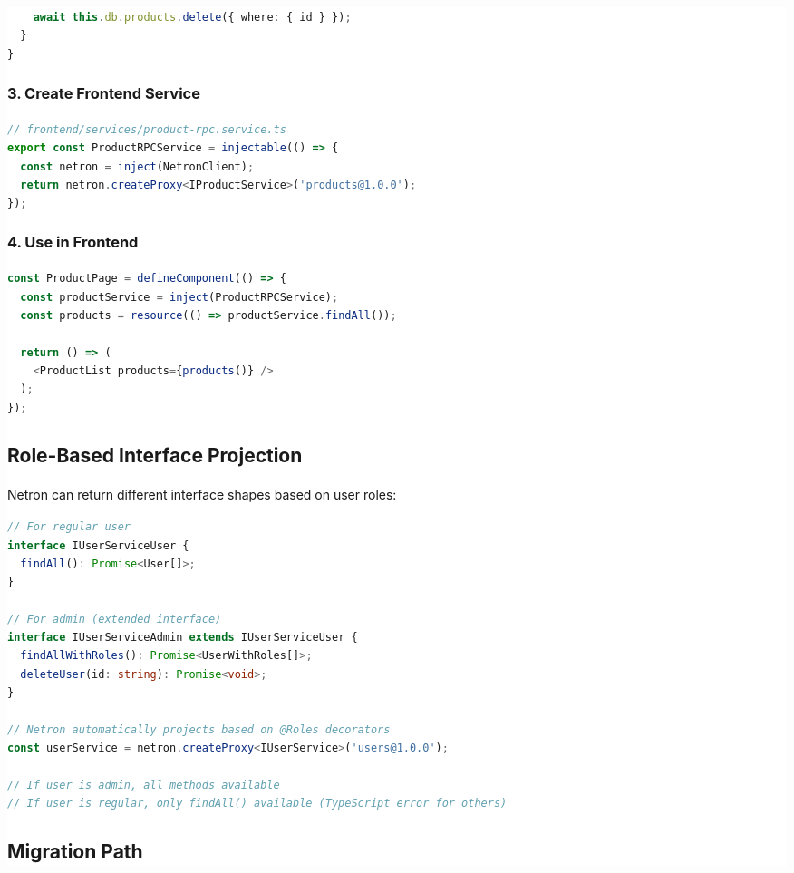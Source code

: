 ```typescript
    await this.db.products.delete({ where: { id } });
  }
}
```

### 3. Create Frontend Service

```typescript
// frontend/services/product-rpc.service.ts
export const ProductRPCService = injectable(() => {
  const netron = inject(NetronClient);
  return netron.createProxy<IProductService>('products@1.0.0');
});
```

### 4. Use in Frontend

```typescript
const ProductPage = defineComponent(() => {
  const productService = inject(ProductRPCService);
  const products = resource(() => productService.findAll());

  return () => (
    <ProductList products={products()} />
  );
});
```

## Role-Based Interface Projection

Netron can return different interface shapes based on user roles:

```typescript
// For regular user
interface IUserServiceUser {
  findAll(): Promise<User[]>;
}

// For admin (extended interface)
interface IUserServiceAdmin extends IUserServiceUser {
  findAllWithRoles(): Promise<UserWithRoles[]>;
  deleteUser(id: string): Promise<void>;
}

// Netron automatically projects based on @Roles decorators
const userService = netron.createProxy<IUserService>('users@1.0.0');

// If user is admin, all methods available
// If user is regular, only findAll() available (TypeScript error for others)
```

## Migration Path
